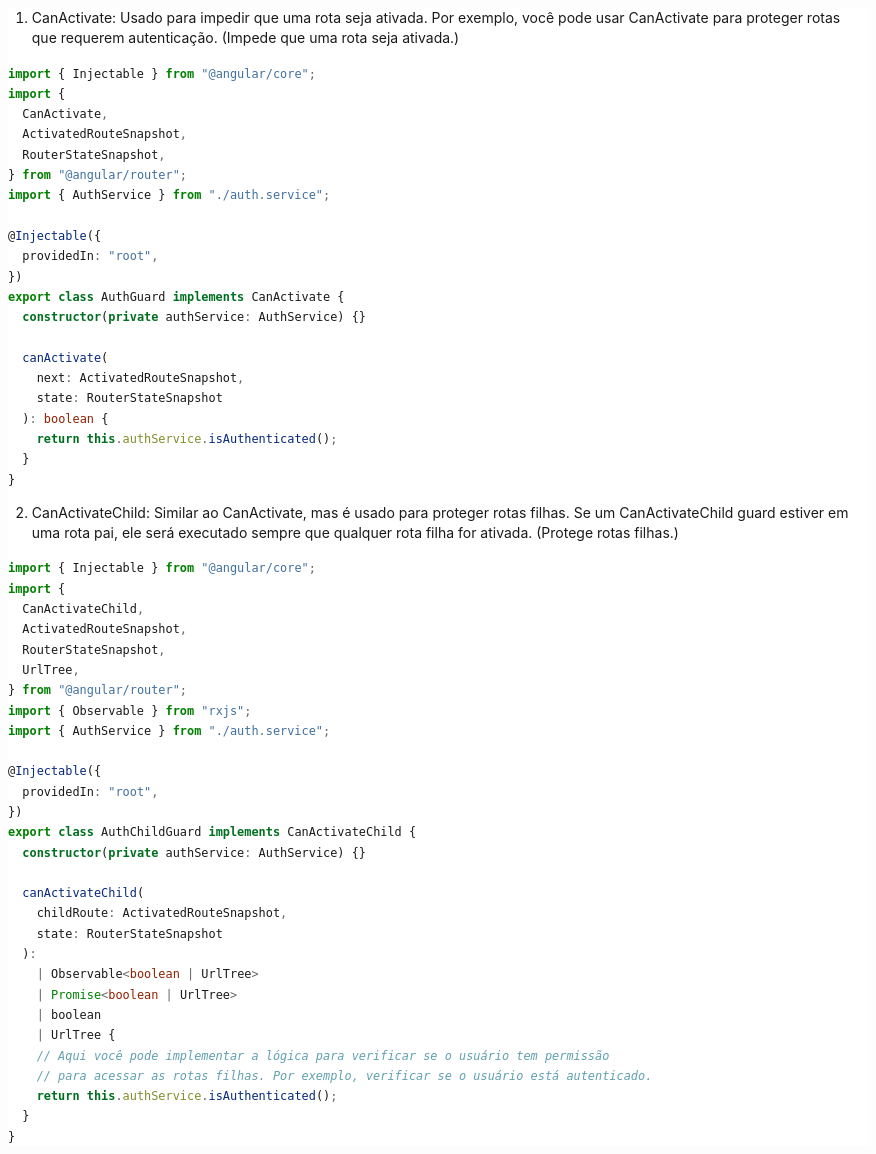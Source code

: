 1. CanActivate: Usado para impedir que uma rota seja ativada. Por exemplo, você pode usar CanActivate para proteger rotas que requerem autenticação. (Impede que uma rota seja ativada.)

```typescript
import { Injectable } from "@angular/core";
import {
  CanActivate,
  ActivatedRouteSnapshot,
  RouterStateSnapshot,
} from "@angular/router";
import { AuthService } from "./auth.service";

@Injectable({
  providedIn: "root",
})
export class AuthGuard implements CanActivate {
  constructor(private authService: AuthService) {}

  canActivate(
    next: ActivatedRouteSnapshot,
    state: RouterStateSnapshot
  ): boolean {
    return this.authService.isAuthenticated();
  }
}
```

2. CanActivateChild: Similar ao CanActivate, mas é usado para proteger rotas filhas. Se um CanActivateChild guard estiver em uma rota pai, ele será executado sempre que qualquer rota filha for ativada. (Protege rotas filhas.)

```typescript
import { Injectable } from "@angular/core";
import {
  CanActivateChild,
  ActivatedRouteSnapshot,
  RouterStateSnapshot,
  UrlTree,
} from "@angular/router";
import { Observable } from "rxjs";
import { AuthService } from "./auth.service";

@Injectable({
  providedIn: "root",
})
export class AuthChildGuard implements CanActivateChild {
  constructor(private authService: AuthService) {}

  canActivateChild(
    childRoute: ActivatedRouteSnapshot,
    state: RouterStateSnapshot
  ):
    | Observable<boolean | UrlTree>
    | Promise<boolean | UrlTree>
    | boolean
    | UrlTree {
    // Aqui você pode implementar a lógica para verificar se o usuário tem permissão
    // para acessar as rotas filhas. Por exemplo, verificar se o usuário está autenticado.
    return this.authService.isAuthenticated();
  }
}
```
